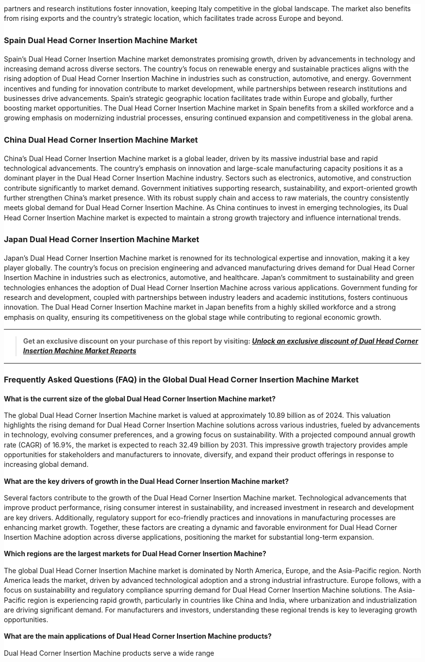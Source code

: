 partners and research institutions foster innovation, keeping Italy competitive in the global landscape. The market also benefits from rising exports and the country&rsquo;s strategic location, which facilitates trade across Europe and beyond.</p><h3>Spain Dual Head Corner Insertion Machine Market</h3><p>Spain&rsquo;s Dual Head Corner Insertion Machine market demonstrates promising growth, driven by advancements in technology and increasing demand across diverse sectors. The country&rsquo;s focus on renewable energy and sustainable practices aligns with the rising adoption of Dual Head Corner Insertion Machine in industries such as construction, automotive, and energy. Government incentives and funding for innovation contribute to market development, while partnerships between research institutions and businesses drive advancements. Spain&rsquo;s strategic geographic location facilitates trade within Europe and globally, further boosting market opportunities. The Dual Head Corner Insertion Machine market in Spain benefits from a skilled workforce and a growing emphasis on modernizing industrial processes, ensuring continued expansion and competitiveness in the global arena.</p><h3>China Dual Head Corner Insertion Machine Market</h3><p>China&rsquo;s Dual Head Corner Insertion Machine market is a global leader, driven by its massive industrial base and rapid technological advancements. The country&rsquo;s emphasis on innovation and large-scale manufacturing capacity positions it as a dominant player in the Dual Head Corner Insertion Machine industry. Sectors such as electronics, automotive, and construction contribute significantly to market demand. Government initiatives supporting research, sustainability, and export-oriented growth further strengthen China&rsquo;s market presence. With its robust supply chain and access to raw materials, the country consistently meets global demand for Dual Head Corner Insertion Machine. As China continues to invest in emerging technologies, its Dual Head Corner Insertion Machine market is expected to maintain a strong growth trajectory and influence international trends.</p><h3>Japan Dual Head Corner Insertion Machine Market</h3><p>Japan&rsquo;s Dual Head Corner Insertion Machine market is renowned for its technological expertise and innovation, making it a key player globally. The country&rsquo;s focus on precision engineering and advanced manufacturing drives demand for Dual Head Corner Insertion Machine in industries such as electronics, automotive, and healthcare. Japan&rsquo;s commitment to sustainability and green technologies enhances the adoption of Dual Head Corner Insertion Machine across various applications. Government funding for research and development, coupled with partnerships between industry leaders and academic institutions, fosters continuous innovation. The Dual Head Corner Insertion Machine market in Japan benefits from a highly skilled workforce and a strong emphasis on quality, ensuring its competitiveness on the global stage while contributing to regional economic growth.</p><hr /><blockquote><p><strong>Get an exclusive discount on your purchase of this report by visiting: <em><a href="://marketresearchpulse.com/ask-for-discount/51159?utm_source=Github&amp;utm_medium=029">Unlock an exclusive discount of Dual Head Corner Insertion Machine Market Reports</a></em>&nbsp;</strong></p></blockquote><hr /><h3>Frequently Asked Questions (FAQ) in the Global Dual Head Corner Insertion Machine Market</h3><p><strong>What is the current size of the global Dual Head Corner Insertion Machine market?</strong></p><p>The global Dual Head Corner Insertion Machine market is valued at approximately 10.89 billion as of 2024. This valuation highlights the rising demand for Dual Head Corner Insertion Machine solutions across various industries, fueled by advancements in technology, evolving consumer preferences, and a growing focus on sustainability. With a projected compound annual growth rate (CAGR) of 16.9%, the market is expected to reach 32.49 billion by 2031. This impressive growth trajectory provides ample opportunities for stakeholders and manufacturers to innovate, diversify, and expand their product offerings in response to increasing global demand.</p><p><strong>What are the key drivers of growth in the Dual Head Corner Insertion Machine market?</strong></p><p>Several factors contribute to the growth of the Dual Head Corner Insertion Machine market. Technological advancements that improve product performance, rising consumer interest in sustainability, and increased investment in research and development are key drivers. Additionally, regulatory support for eco-friendly practices and innovations in manufacturing processes are enhancing market growth. Together, these factors are creating a dynamic and favorable environment for Dual Head Corner Insertion Machine adoption across diverse applications, positioning the market for substantial long-term expansion.</p><p><strong>Which regions are the largest markets for Dual Head Corner Insertion Machine?</strong></p><p>The global Dual Head Corner Insertion Machine market is dominated by North America, Europe, and the Asia-Pacific region. North America leads the market, driven by advanced technological adoption and a strong industrial infrastructure. Europe follows, with a focus on sustainability and regulatory compliance spurring demand for Dual Head Corner Insertion Machine solutions. The Asia-Pacific region is experiencing rapid growth, particularly in countries like China and India, where urbanization and industrialization are driving significant demand. For manufacturers and investors, understanding these regional trends is key to leveraging growth opportunities.</p><p><strong>What are the main applications of Dual Head Corner Insertion Machine products?</strong></p><p>Dual Head Corner Insertion Machine products serve a wide range